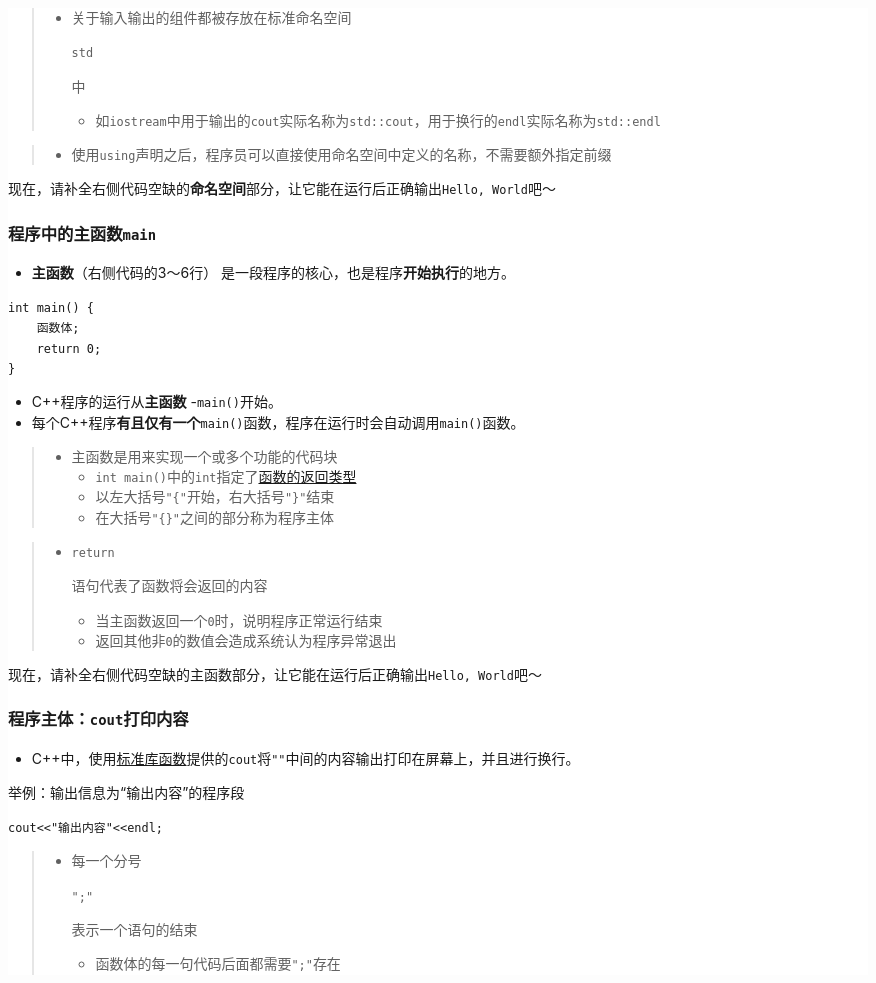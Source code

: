 > - 关于输入输出的组件都被存放在标准命名空间
>
>   ```
>   std
>   ```
>
>   中
>
>   - 如`iostream`中用于输出的`cout`实际名称为`std::cout`，用于换行的`endl`实际名称为`std::endl`

> - 使用`using`声明之后，程序员可以直接使用命名空间中定义的名称，不需要额外指定前缀

现在，请补全右侧代码空缺的**命名空间**部分，让它能在运行后正确输出`Hello, World`吧～



### 程序中的主函数`main`

- **主函数**（右侧代码的3～6行） 是一段程序的核心，也是程序**开始执行**的地方。

```pseudocode
int main() {
    函数体;
    return 0;
}
```

- C++程序的运行从**主函数** -`main()`开始。
- 每个C++程序**有且仅有一个**`main()`函数，程序在运行时会自动调用`main()`函数。

> - 主函数是用来实现一个或多个功能的代码块
>   - `int main()`中的`int`指定了[函数的返回类型](https://baike.baidu.com/item/返回值/9629649?fr=aladdin)
>   - 以左大括号`"{"`开始，右大括号`"}"`结束
>   - 在大括号`"{}"`之间的部分称为程序主体

> - ```
>   return
>   ```
>
>   语句代表了函数将会返回的内容
>
>   - 当主函数返回一个`0`时，说明程序正常运行结束
>   - 返回其他非`0`的数值会造成系统认为程序异常退出

现在，请补全右侧代码空缺的主函数部分，让它能在运行后正确输出`Hello, World`吧～

### 程序主体：`cout`打印内容

- C++中，使用[标准库函数](https://www.runoob.com/cplusplus/cpp-functions.html)提供的`cout`将`""`中间的内容输出打印在屏幕上，并且进行换行。

举例：输出信息为“输出内容”的程序段

```pseudocode
cout<<"输出内容"<<endl;
```

> - 每一个分号
>
>   ```
>   ";"
>   ```
>
>   表示一个语句的结束
>
>   - 函数体的每一句代码后面都需要`";"`存在
